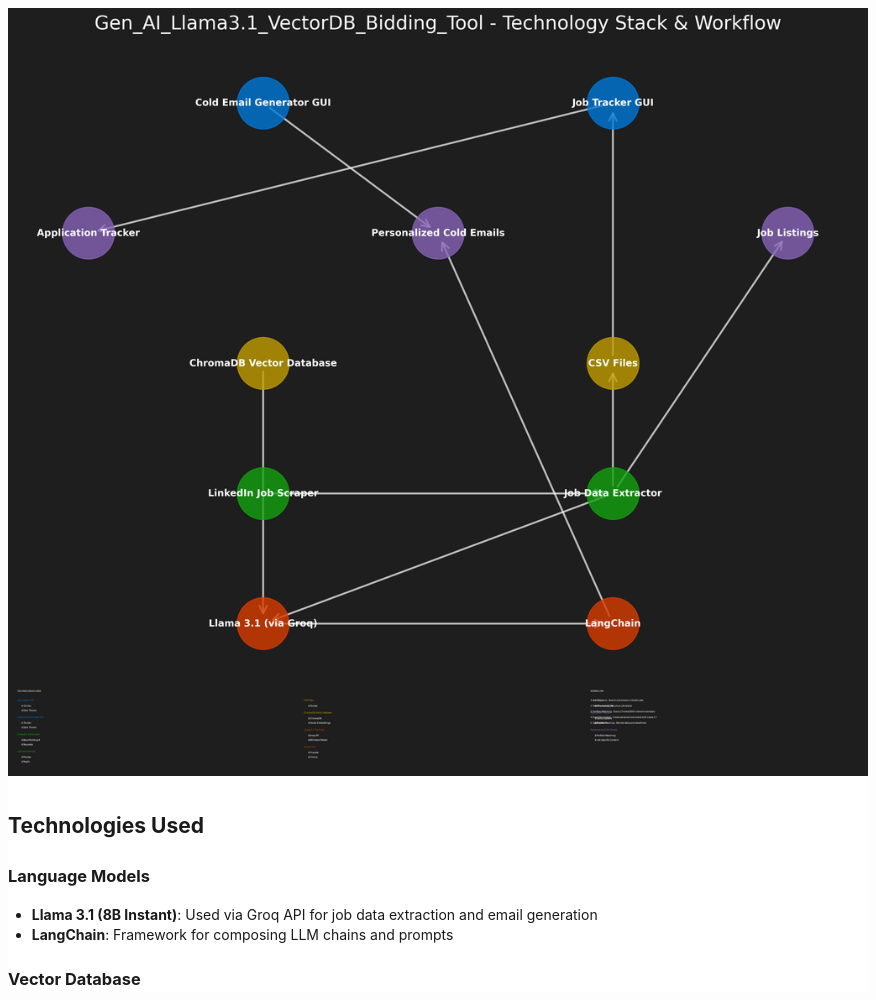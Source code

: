 ![System Architecture](app-working-flow/Technology_Stack_Flowchart.png)





## Technologies Used

### Language Models

- **Llama 3.1 (8B Instant)**: Used via Groq API for job data extraction and email generation
- **LangChain**: Framework for composing LLM chains and prompts


### Vector Database
